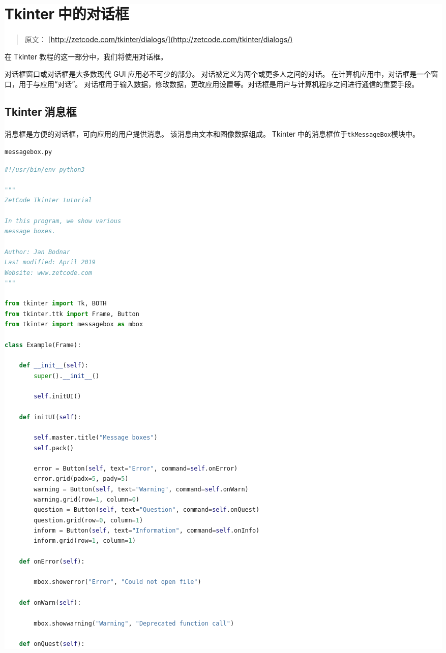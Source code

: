 # Tkinter 中的对话框

> 原文： [http://zetcode.com/tkinter/dialogs/](http://zetcode.com/tkinter/dialogs/)

在 Tkinter 教程的这一部分中，我们将使用对话框。

对话框窗口或对话框是大多数现代 GUI 应用必不可少的部分。 对话被定义为两个或更多人之间的对话。 在计算机应用中，对话框是一个窗口，用于与应用“对话”。 对话框用于输入数据，修改数据，更改应用设置等。对话框是用户与计算机程序之间进行通信的重要手段。

## Tkinter 消息框

消息框是方便的对话框，可向应用的用户提供消息。 该消息由文本和图像数据组成。 Tkinter 中的消息框位于`tkMessageBox`模块中。

`messagebox.py`

```py
#!/usr/bin/env python3

"""
ZetCode Tkinter tutorial

In this program, we show various
message boxes.

Author: Jan Bodnar
Last modified: April 2019
Website: www.zetcode.com
"""

from tkinter import Tk, BOTH
from tkinter.ttk import Frame, Button
from tkinter import messagebox as mbox

class Example(Frame):

    def __init__(self):
        super().__init__()

        self.initUI()

    def initUI(self):

        self.master.title("Message boxes")
        self.pack()

        error = Button(self, text="Error", command=self.onError)
        error.grid(padx=5, pady=5)
        warning = Button(self, text="Warning", command=self.onWarn)
        warning.grid(row=1, column=0)
        question = Button(self, text="Question", command=self.onQuest)
        question.grid(row=0, column=1)
        inform = Button(self, text="Information", command=self.onInfo)
        inform.grid(row=1, column=1)

    def onError(self):

        mbox.showerror("Error", "Could not open file")

    def onWarn(self):

        mbox.showwarning("Warning", "Deprecated function call")

    def onQuest(self):

```